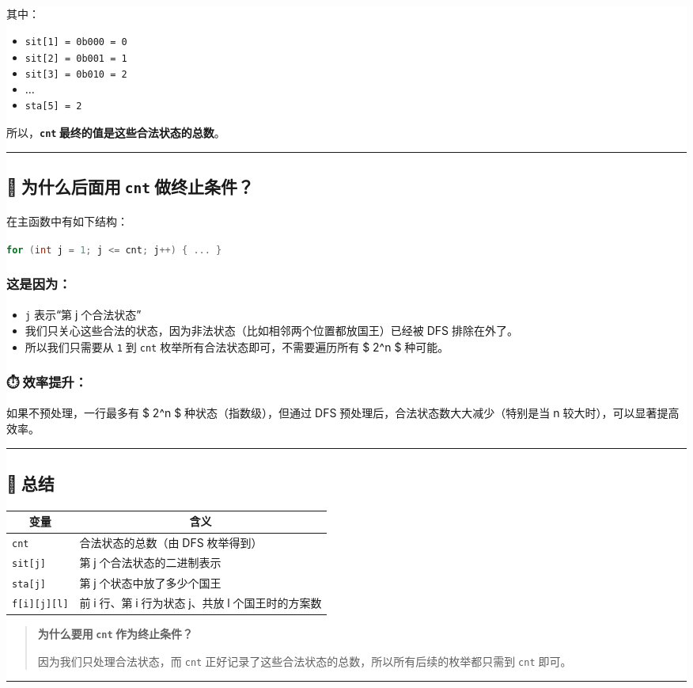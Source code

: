 其中：
- `sit[1] = 0b000 = 0`
- `sit[2] = 0b001 = 1`
- `sit[3] = 0b010 = 2`
- ...
- `sta[5] = 2`

所以，**`cnt` 最终的值是这些合法状态的总数**。

---

## 📌 为什么后面用 `cnt` 做终止条件？

在主函数中有如下结构：

```cpp
for (int j = 1; j <= cnt; j++) { ... }
```

### 这是因为：

- `j` 表示“第 j 个合法状态”
- 我们只关心这些合法的状态，因为非法状态（比如相邻两个位置都放国王）已经被 DFS 排除在外了。
- 所以我们只需要从 `1` 到 `cnt` 枚举所有合法状态即可，不需要遍历所有 $ 2^n $ 种可能。

### ⏱️ 效率提升：

如果不预处理，一行最多有 $ 2^n $ 种状态（指数级），但通过 DFS 预处理后，合法状态数大大减少（特别是当 n 较大时），可以显著提高效率。

---

## 🧠 总结

| 变量 | 含义 |
|------|------|
| `cnt` | 合法状态的总数（由 DFS 枚举得到） |
| `sit[j]` | 第 j 个合法状态的二进制表示 |
| `sta[j]` | 第 j 个状态中放了多少个国王 |
| `f[i][j][l]` | 前 i 行、第 i 行为状态 j、共放 l 个国王时的方案数 |

> **为什么要用 `cnt` 作为终止条件？**
>
> 因为我们只处理合法状态，而 `cnt` 正好记录了这些合法状态的总数，所以所有后续的枚举都只需到 `cnt` 即可。

---
